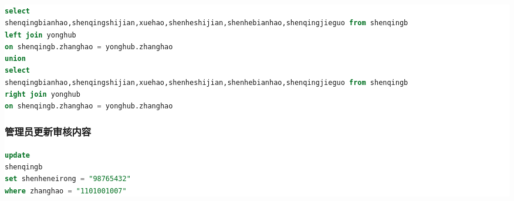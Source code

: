 ```sql
select 
shenqingbianhao,shenqingshijian,xuehao,shenheshijian,shenhebianhao,shenqingjieguo from shenqingb
left join yonghub
on shenqingb.zhanghao = yonghub.zhanghao
union
select 
shenqingbianhao,shenqingshijian,xuehao,shenheshijian,shenhebianhao,shenqingjieguo from shenqingb
right join yonghub
on shenqingb.zhanghao = yonghub.zhanghao
```

### 管理员更新审核内容

```sql
update 
shenqingb
set shenheneirong = "98765432"
where zhanghao = "1101001007"
```

